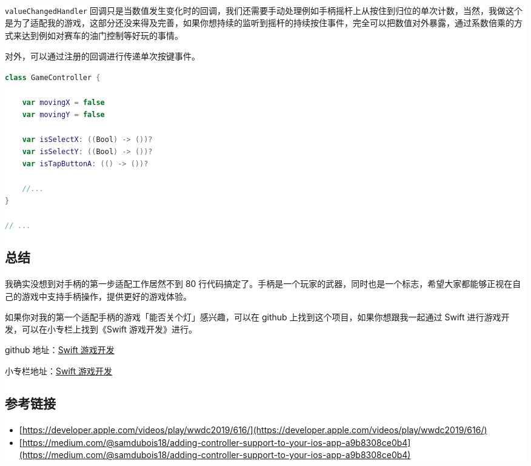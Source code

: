 `valueChangedHandler` 回调只是当数值发生变化时的回调，我们还需要手动处理例如手柄摇杆上从按住到归位的单次计数，当然，我做这个是为了适配我的游戏，这部分还没来得及完善，如果你想持续的监听到摇杆的持续按住事件，完全可以把数值对外暴露，通过系数倍乘的方式来达到例如对赛车的油门控制等好玩的事情。

对外，可以通过注册的回调进行传递单次按键事件。

```swift
class GameController {
    
    var movingX = false
    var movingY = false
    
    var isSelectX: ((Bool) -> ())?
    var isSelectY: ((Bool) -> ())?
    var isTapButtonA: (() -> ())?

    //...
}

// ...
```



## 总结
我确实没想到对手柄的第一步适配工作居然不到 80 行代码搞定了。手柄是一个玩家的武器，同时也是一个标志，希望大家都能够正视在自己的游戏中支持手柄操作，提供更好的游戏体验。

如果你对我的第一个适配手柄的游戏「能否关个灯」感兴趣，可以在 github 上找到这个项目，如果你想跟我一起通过 Swift 进行游戏开发，可以在小专栏上找到《Swift 游戏开发》进行。

github 地址：[Swift 游戏开发](https://github.com/windstormeye/SwiftGame)

小专栏地址：[Swift 游戏开发](https://xiaozhuanlan.com/pjhubs-swift-game)


## 参考链接

* [https://developer.apple.com/videos/play/wwdc2019/616/](https://developer.apple.com/videos/play/wwdc2019/616/)
* [https://medium.com/@samdubois18/adding-controller-support-to-your-ios-app-a9b8308ce0b4](https://medium.com/@samdubois18/adding-controller-support-to-your-ios-app-a9b8308ce0b4)
